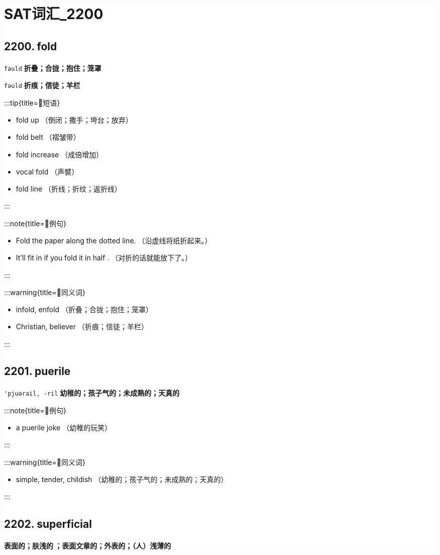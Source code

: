 # SAT词汇_2200

## 2200. fold

`fəuld`  **折叠；合拢；抱住；笼罩**

`fəuld`  **折痕；信徒；羊栏**

:::tip{title=🤩短语}

- fold up （倒闭；撒手；垮台；放弃）

- fold belt （褶皱带）

- fold increase （成倍增加）

- vocal fold （声襞）

- fold line （折线；折纹；返折线）

:::

:::note{title=🎤例句}

- Fold the paper along the dotted line. （沿虚线将纸折起来。）

- It’ll fit in if you fold it in half . （对折的话就能放下了。）

:::

:::warning{title=🤔同义词}

- infold, enfold （折叠；合拢；抱住；笼罩）

- Christian, believer （折痕；信徒；羊栏）

:::


## 2201. puerile

`'pjuərail, -ril`  **幼稚的；孩子气的；未成熟的；天真的**

:::note{title=🎤例句}

- a puerile joke （幼稚的玩笑）

:::

:::warning{title=🤔同义词}

- simple, tender, childish （幼稚的；孩子气的；未成熟的；天真的）

:::


## 2202. superficial

**表面的；肤浅的 ；表面文章的；外表的；（人）浅薄的**
